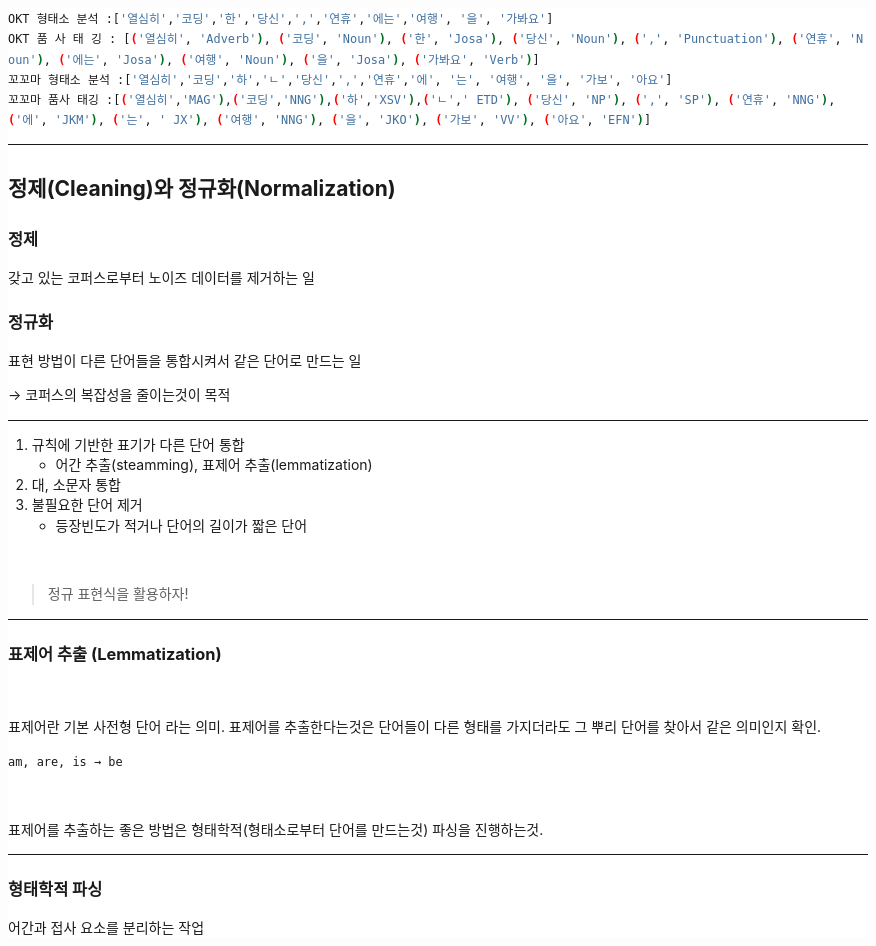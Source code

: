 ```bash
OKT 형태소 분석 :['열심히','코딩','한','당신',',','연휴','에는','여행', '을', '가봐요']
OKT 품 사 태 깅 : [('열심히', 'Adverb'), ('코딩', 'Noun'), ('한', 'Josa'), ('당신', 'Noun'), (',', 'Punctuation'), ('연휴', 'Noun'), ('에는', 'Josa'), ('여행', 'Noun'), ('을', 'Josa'), ('가봐요', 'Verb')]
꼬꼬마 형태소 분석 :['열심히','코딩','하','ㄴ','당신',',','연휴','에', '는', '여행', '을', '가보', '아요']
꼬꼬마 품사 태깅 :[('열심히','MAG'),('코딩','NNG'),('하','XSV'),('ㄴ',' ETD'), ('당신', 'NP'), (',', 'SP'), ('연휴', 'NNG'), ('에', 'JKM'), ('는', ' JX'), ('여행', 'NNG'), ('을', 'JKO'), ('가보', 'VV'), ('아요', 'EFN')]
```

---

## 정제(Cleaning)와 정규화(Normalization)

### 정제

갖고 있는 코퍼스로부터 노이즈 데이터를 제거하는 일

### 정규화

표현 방법이 다른 단어들을 통합시켜서 같은 단어로 만드는 일

→ 코퍼스의 복잡성을 줄이는것이 목적

---

1. 규칙에 기반한 표기가 다른 단어 통합
   - 어간 추출(steamming), 표제어 추출(lemmatization)
2. 대, 소문자 통합
3. 불필요한 단어 제거
   - 등장빈도가 적거나 단어의 길이가 짧은 단어


<br>

> 정규 표현식을 활용하자!

---

### 표제어 추출 (Lemmatization)

<br>

표제어란 기본 사전형 단어 라는 의미. 표제어를 추출한다는것은 단어들이 다른 형태를 가지더라도 그 뿌리 단어를 찾아서 같은 의미인지 확인.


```
am, are, is → be
```

<br>

표제어를 추출하는 좋은 방법은 형태학적(형태소로부터 단어를 만드는것) 파싱을 진행하는것.

---

### 형태학적 파싱

어간과 접사 요소를 분리하는 작업
